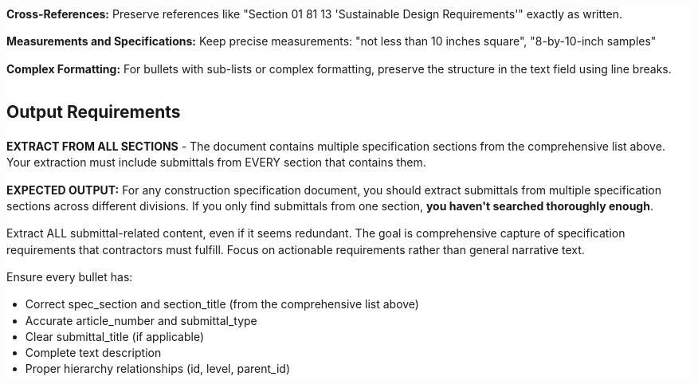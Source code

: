 **Cross-References:**
Preserve references like "Section 01 81 13 'Sustainable Design Requirements'" exactly as written.

**Measurements and Specifications:**
Keep precise measurements: "not less than 10 inches square", "8-by-10-inch samples"

**Complex Formatting:**
For bullets with sub-lists or complex formatting, preserve the structure in the text field using line breaks.

## Output Requirements

**EXTRACT FROM ALL SECTIONS** - The document contains multiple specification sections from the comprehensive list above. Your extraction must include submittals from EVERY section that contains them. 

**EXPECTED OUTPUT:** For any construction specification document, you should extract submittals from multiple specification sections across different divisions. If you only find submittals from one section, **you haven't searched thoroughly enough**.

Extract ALL submittal-related content, even if it seems redundant. The goal is comprehensive capture of specification requirements that contractors must fulfill. Focus on actionable requirements rather than general narrative text.

Ensure every bullet has:
- Correct spec_section and section_title (from the comprehensive list above)
- Accurate article_number and submittal_type
- Clear submittal_title (if applicable)
- Complete text description
- Proper hierarchy relationships (id, level, parent_id) 